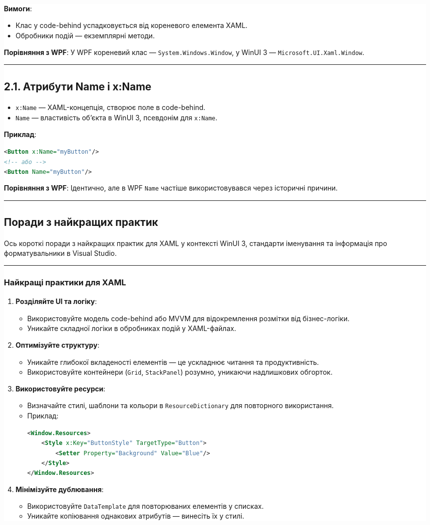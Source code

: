**Вимоги**:
- Клас у code-behind успадковується від кореневого елемента XAML.
- Обробники подій — екземплярні методи.

**Порівняння з WPF**: У WPF кореневий клас — `System.Windows.Window`, у WinUI 3 — `Microsoft.UI.Xaml.Window`.

---

## 2.1. Атрибути Name і x:Name

- `x:Name` — XAML-концепція, створює поле в code-behind.
- `Name` — властивість об’єкта в WinUI 3, псевдонім для `x:Name`.

**Приклад**:
```xml
<Button x:Name="myButton"/>
<!-- або -->
<Button Name="myButton"/>
```

**Порівняння з WPF**: Ідентично, але в WPF `Name` частіше використовувався через історичні причини.

---

## Поради з найкращих практик

Ось короткі поради з найкращих практик для XAML у контексті WinUI 3, стандарти іменування та інформація про форматувальники в Visual Studio.

---

### Найкращі практики для XAML

1. **Розділяйте UI та логіку**:
   - Використовуйте модель code-behind або MVVM для відокремлення розмітки від бізнес-логіки.
   - Уникайте складної логіки в обробниках подій у XAML-файлах.

2. **Оптимізуйте структуру**:
   - Уникайте глибокої вкладеності елементів — це ускладнює читання та продуктивність.
   - Використовуйте контейнери (`Grid`, `StackPanel`) розумно, уникаючи надлишкових обгорток.

3. **Використовуйте ресурси**:
   - Визначайте стилі, шаблони та кольори в `ResourceDictionary` для повторного використання.
   - Приклад:
     ```xml
     <Window.Resources>
         <Style x:Key="ButtonStyle" TargetType="Button">
             <Setter Property="Background" Value="Blue"/>
         </Style>
     </Window.Resources>
     ```

4. **Мінімізуйте дублювання**:
   - Використовуйте `DataTemplate` для повторюваних елементів у списках.
   - Уникайте копіювання однакових атрибутів — винесіть їх у стилі.
